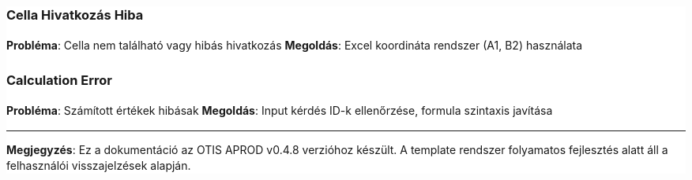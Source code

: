 ### Cella Hivatkozás Hiba
**Probléma**: Cella nem található vagy hibás hivatkozás
**Megoldás**: Excel koordináta rendszer (A1, B2) használata

### Calculation Error
**Probléma**: Számított értékek hibásak
**Megoldás**: Input kérdés ID-k ellenőrzése, formula szintaxis javítása

---

**Megjegyzés**: Ez a dokumentáció az OTIS APROD v0.4.8 verzióhoz készült. A template rendszer folyamatos fejlesztés alatt áll a felhasználói visszajelzések alapján.